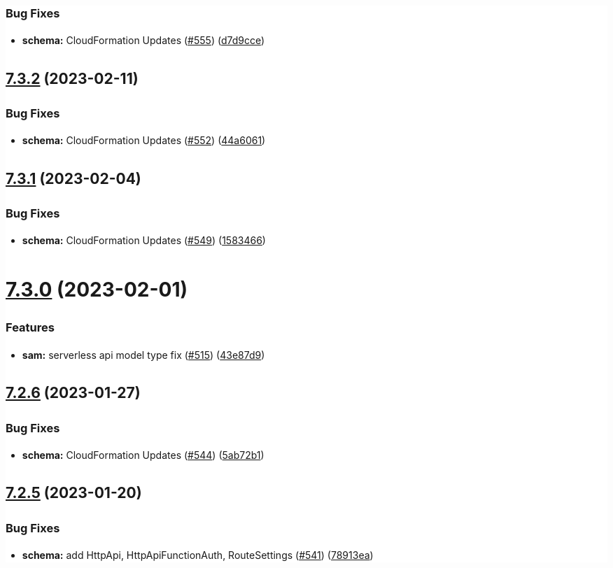 
### Bug Fixes

* **schema:** CloudFormation Updates ([#555](https://github.com/awslabs/goformation/issues/555)) ([d7d9cce](https://github.com/awslabs/goformation/commit/d7d9cce4e56e98e47afe632bb5b78d16283b09c7))

## [7.3.2](https://github.com/awslabs/goformation/compare/v7.3.1...v7.3.2) (2023-02-11)


### Bug Fixes

* **schema:** CloudFormation Updates ([#552](https://github.com/awslabs/goformation/issues/552)) ([44a6061](https://github.com/awslabs/goformation/commit/44a60613c5f135cc87ee8d46ef197dfde6f05143))

## [7.3.1](https://github.com/awslabs/goformation/compare/v7.3.0...v7.3.1) (2023-02-04)


### Bug Fixes

* **schema:** CloudFormation Updates ([#549](https://github.com/awslabs/goformation/issues/549)) ([1583466](https://github.com/awslabs/goformation/commit/158346630da695ecf90e3d883e4ce9228276b22a))

# [7.3.0](https://github.com/awslabs/goformation/compare/v7.2.6...v7.3.0) (2023-02-01)


### Features

* **sam:** serverless api model type fix ([#515](https://github.com/awslabs/goformation/issues/515)) ([43e87d9](https://github.com/awslabs/goformation/commit/43e87d928be8b1de98049e3a67989ef5b6ec3576))

## [7.2.6](https://github.com/awslabs/goformation/compare/v7.2.5...v7.2.6) (2023-01-27)


### Bug Fixes

* **schema:** CloudFormation Updates ([#544](https://github.com/awslabs/goformation/issues/544)) ([5ab72b1](https://github.com/awslabs/goformation/commit/5ab72b1eb1dc54eb90eb19265388cd0d6e9eb21a))

## [7.2.5](https://github.com/awslabs/goformation/compare/v7.2.4...v7.2.5) (2023-01-20)


### Bug Fixes

* **schema:** add HttpApi, HttpApiFunctionAuth, RouteSettings ([#541](https://github.com/awslabs/goformation/issues/541)) ([78913ea](https://github.com/awslabs/goformation/commit/78913ea841dca3ecda1a3391e047694a015cc481))
